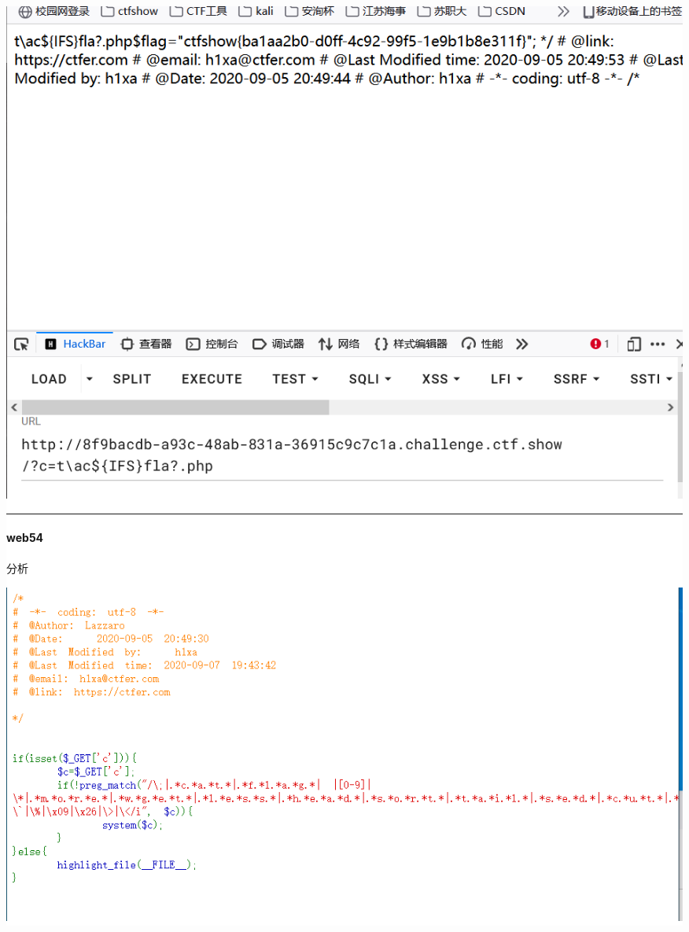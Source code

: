![image-20240120170959753](image/image-20240120170959753.png)

------

#### web54

分析

![image-20240120171243168](image/image-20240120171243168.png)

